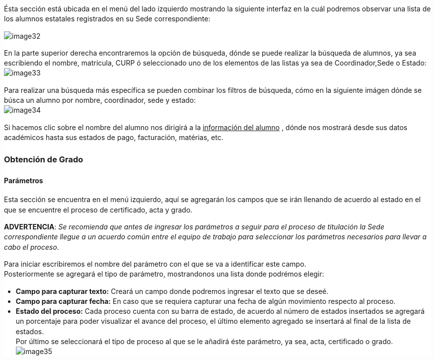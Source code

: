 Ésta sección está ubicada en el menú del lado izquierdo mostrando la siguiente interfaz en la cuál podremos observar una lista de los alumnos estatales registrados en su Sede correspondiente:  

![image32](/images/alumnos-estatales-ce.png)  

En la parte superior derecha encontraremos la opción de búsqueda, dónde se puede realizar la búsqueda de alumnos, ya sea escribiendo el nombre, matrícula, CURP ó seleccionado uno de los elementos de las listas ya sea de Coordinador,Sede o Estado:    
![image33](/images/buscar-alumno-estatal-ce.png)  

Para realizar una búsqueda más específica se pueden combinar los filtros de búsqueda, cómo en la siguiente imágen dónde se búsca un alumno por nombre, coordinador, sede y estado:  
![image34](/images/busqueda-alumno-ce.png)  

Si hacemos clic sobre el nombre del alumno nos dirigirá a la [información del alumno](#info-alumno) , dónde nos mostrará desde sus datos académicos hasta sus estados de pago, facturación, matérias, etc.

### Obtención de Grado  
#### Parámetros  

Esta sección se encuentra en el menú izquierdo, aquí se agregarán los campos que se irán llenando de acuerdo al estado en el que se encuentre el proceso de certificado, acta y grado.  

**ADVERTENCIA**: *Se recomienda que antes de ingresar los parámetros a seguir para el proceso de titulación la Sede correspondiente llegue a un acuerdo común entre el equipo de trabajo para seleccionar los parámetros necesarios para llevar a cabo el proceso*.  

Para iniciar escribiremos el nombre del parámetro con el que se va a identificar este campo.  
Posteriormente se agregará el tipo de parámetro, mostrandonos una lista donde podrémos elegir:  
- **Campo para capturar texto:** Creará un campo donde podremos ingresar el texto que se deseé.  
- **Campo para capturar fecha:** En caso que se requiera capturar una fecha de algún movimiento respecto al proceso.   
- **Estado del proceso:**  Cada proceso cuenta con su barra de estado, de acuerdo al número de estados insertados se agregará un porcentaje para poder visualizar el avance del proceso, el último elemento agregado se insertará al final de la lista de estados.  
Por último se seleccionará el tipo de proceso al que se le añadirá éste parámetro, ya sea, acta, certificado o grado.  
![image35](/images/parametros-nombre.png)  









